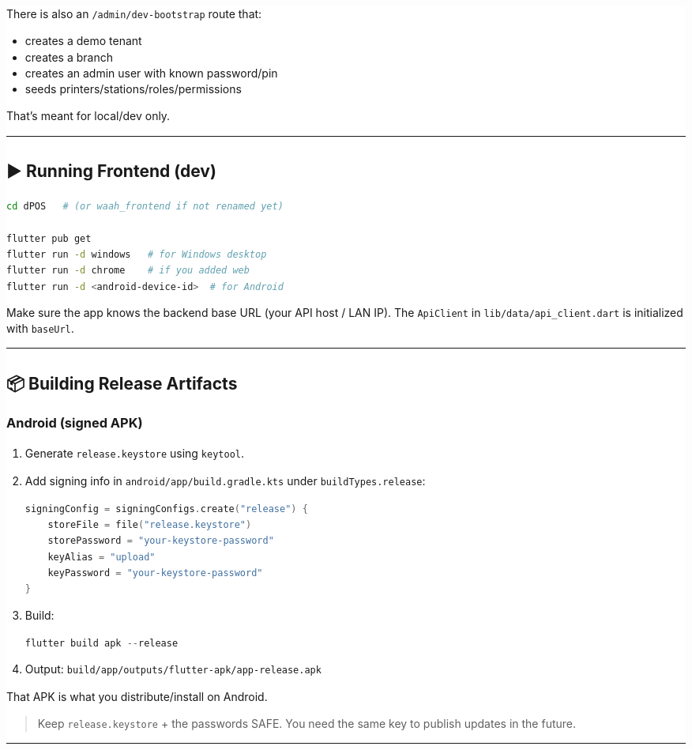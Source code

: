 There is also an `/admin/dev-bootstrap` route that:

* creates a demo tenant
* creates a branch
* creates an admin user with known password/pin
* seeds printers/stations/roles/permissions

That’s meant for local/dev only.

---

## ▶️ Running Frontend (dev)

```bash
cd dPOS   # (or waah_frontend if not renamed yet)

flutter pub get
flutter run -d windows   # for Windows desktop
flutter run -d chrome    # if you added web
flutter run -d <android-device-id>  # for Android
```

Make sure the app knows the backend base URL (your API host / LAN IP).
The `ApiClient` in `lib/data/api_client.dart` is initialized with `baseUrl`.

---

## 📦 Building Release Artifacts

### Android (signed APK)

1. Generate `release.keystore` using `keytool`.
2. Add signing info in `android/app/build.gradle.kts` under `buildTypes.release`:

   ```kotlin
   signingConfig = signingConfigs.create("release") {
       storeFile = file("release.keystore")
       storePassword = "your-keystore-password"
       keyAlias = "upload"
       keyPassword = "your-keystore-password"
   }
   ```
3. Build:

   ```powershell
   flutter build apk --release
   ```
4. Output:
   `build/app/outputs/flutter-apk/app-release.apk`

That APK is what you distribute/install on Android.

> Keep `release.keystore` + the passwords SAFE.
> You need the same key to publish updates in the future.

---
